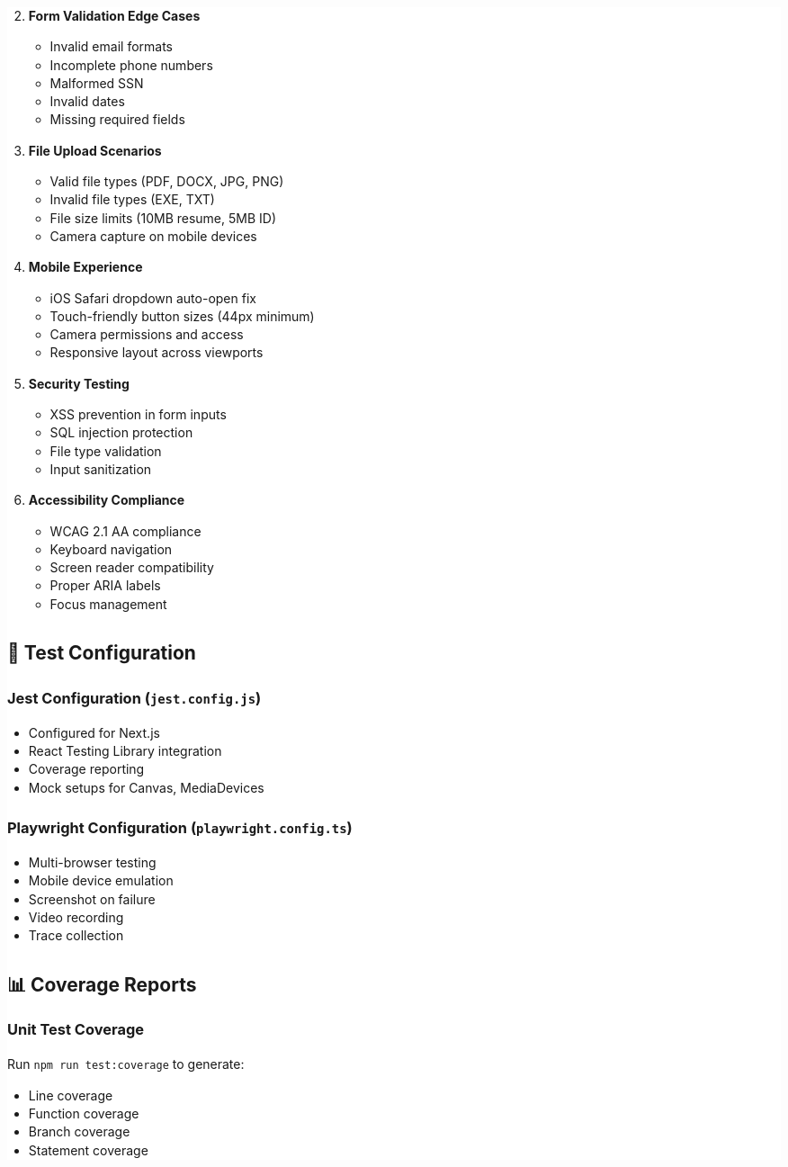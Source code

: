 2. **Form Validation Edge Cases**
   - Invalid email formats
   - Incomplete phone numbers
   - Malformed SSN
   - Invalid dates
   - Missing required fields

3. **File Upload Scenarios**
   - Valid file types (PDF, DOCX, JPG, PNG)
   - Invalid file types (EXE, TXT)
   - File size limits (10MB resume, 5MB ID)
   - Camera capture on mobile devices

4. **Mobile Experience**
   - iOS Safari dropdown auto-open fix
   - Touch-friendly button sizes (44px minimum)
   - Camera permissions and access
   - Responsive layout across viewports

5. **Security Testing**
   - XSS prevention in form inputs
   - SQL injection protection
   - File type validation
   - Input sanitization

6. **Accessibility Compliance**
   - WCAG 2.1 AA compliance
   - Keyboard navigation
   - Screen reader compatibility
   - Proper ARIA labels
   - Focus management

## 🔧 Test Configuration

### Jest Configuration (`jest.config.js`)
- Configured for Next.js
- React Testing Library integration
- Coverage reporting
- Mock setups for Canvas, MediaDevices

### Playwright Configuration (`playwright.config.ts`)
- Multi-browser testing
- Mobile device emulation
- Screenshot on failure
- Video recording
- Trace collection

## 📊 Coverage Reports

### Unit Test Coverage
Run `npm run test:coverage` to generate:
- Line coverage
- Function coverage
- Branch coverage
- Statement coverage
